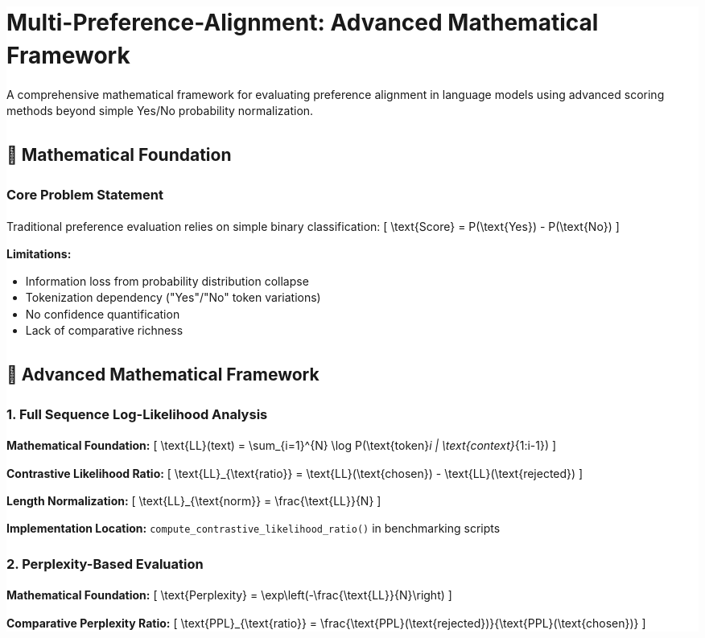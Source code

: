 # Multi-Preference-Alignment: Advanced Mathematical Framework

A comprehensive mathematical framework for evaluating preference alignment in language models using advanced scoring methods beyond simple Yes/No probability normalization.

## 🔢 Mathematical Foundation

### Core Problem Statement

Traditional preference evaluation relies on simple binary classification:
\[
\text{Score} = P(\text{Yes}) - P(\text{No})
\]

**Limitations:**
- Information loss from probability distribution collapse
- Tokenization dependency ("Yes"/"No" token variations)
- No confidence quantification
- Lack of comparative richness

## 🧮 Advanced Mathematical Framework

### 1. Full Sequence Log-Likelihood Analysis

**Mathematical Foundation:**
\[
\text{LL}(text) = \sum_{i=1}^{N} \log P(\text{token}_i | \text{context}_{1:i-1})
\]

**Contrastive Likelihood Ratio:**
\[
\text{LL}_{\text{ratio}} = \text{LL}(\text{chosen}) - \text{LL}(\text{rejected})
\]

**Length Normalization:**
\[
\text{LL}_{\text{norm}} = \frac{\text{LL}}{N}
\]

**Implementation Location:** `compute_contrastive_likelihood_ratio()` in benchmarking scripts

### 2. Perplexity-Based Evaluation

**Mathematical Foundation:**
\[
\text{Perplexity} = \exp\left(-\frac{\text{LL}}{N}\right)
\]

**Comparative Perplexity Ratio:**
\[
\text{PPL}_{\text{ratio}} = \frac{\text{PPL}(\text{rejected})}{\text{PPL}(\text{chosen})}
\]
